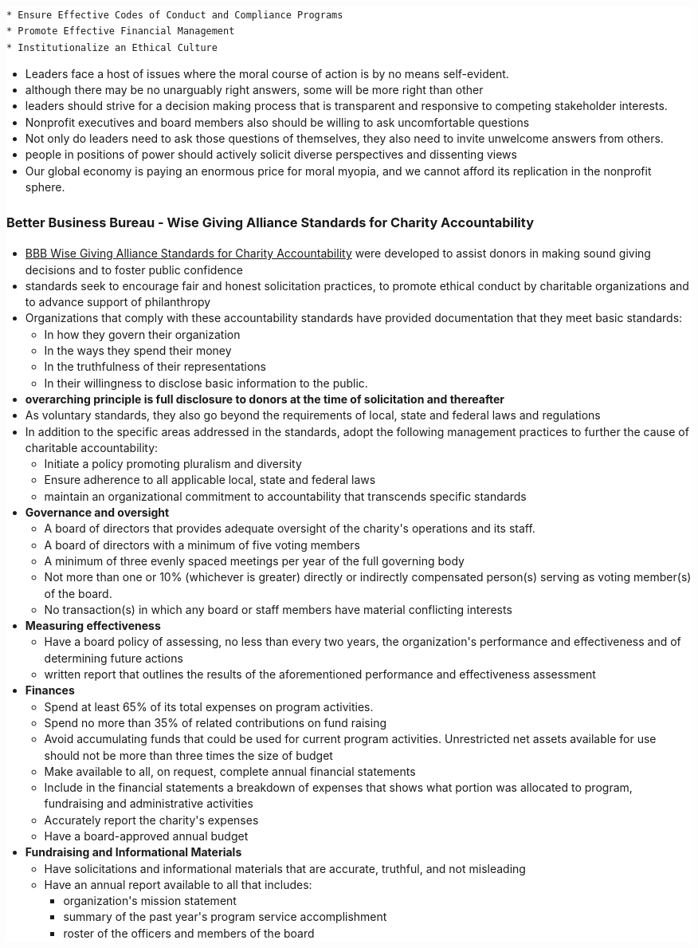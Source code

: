     * Ensure Effective Codes of Conduct and Compliance Programs
    * Promote Effective Financial Management
    * Institutionalize an Ethical Culture
* Leaders face a host of issues where the moral course of action is by no means self-evident.
* although there may be no unarguably right answers, some will be more right than other
* leaders should strive for a decision making process that is transparent and responsive to competing stakeholder interests.
* Nonprofit executives and board members also should be willing to ask uncomfortable questions
* Not only do leaders need to ask those questions of themselves, they also need to invite unwelcome answers from others.
* people in positions of power should actively solicit diverse perspectives and dissenting views
* Our global economy is paying an enormous price for moral myopia, and we cannot afford its replication in the nonprofit sphere.

### Better Business Bureau - Wise Giving Alliance Standards for Charity Accountability
* [BBB Wise Giving Alliance Standards for Charity Accountability](https://www.give.org/for-charities/How-We-Accredit-Charities/) were developed to assist donors in making sound giving decisions and to foster public confidence
* standards seek to encourage fair and honest solicitation practices, to promote ethical conduct by charitable organizations and to advance support of philanthropy
* Organizations that comply with these accountability standards have provided documentation that they meet basic standards:
  * In how they govern their organization
  * In the ways they spend their money
  * In the truthfulness of their representations
  * In their willingness to disclose basic information to the public.
* **overarching principle is full disclosure to donors at the time of solicitation and thereafter**
* As voluntary standards, they also go beyond the requirements of local, state and federal laws and regulations
* In addition to the specific areas addressed in the standards, adopt the following management practices to further the cause of charitable accountability:
  * Initiate a policy promoting pluralism and diversity
  * Ensure adherence to all applicable local, state and federal laws
  * maintain an organizational commitment to accountability that transcends specific standards
* <b>Governance and oversight</b>
  * A board of directors that provides adequate oversight of the charity's operations and its staff.
  * A board of directors with a minimum of five voting members
  * A minimum of three evenly spaced meetings per year of the full governing body
  * Not more than one or 10% (whichever is greater) directly or indirectly compensated person(s) serving as voting member(s) of the board.
  * No transaction(s) in which any board or staff members have material conflicting interests
* <b>Measuring effectiveness</b>
  * Have a board policy of assessing, no less than every two years, the organization's performance and effectiveness and of determining future actions
  * written report that outlines the results of the aforementioned performance and effectiveness assessment
* <b>Finances</b>
  * Spend at least 65% of its total expenses on program activities.
  * Spend no more than 35% of related contributions on fund raising
  * Avoid accumulating funds that could be used for current program activities. Unrestricted net assets available for use should not be more than three times the size of budget
  * Make available to all, on request, complete annual financial statements
  * Include in the financial statements a breakdown of expenses that shows what portion was allocated to program, fundraising and administrative activities
  * Accurately report the charity's expenses
  * Have a board-approved annual budget
* <b>Fundraising and Informational Materials</b>
  * Have solicitations and informational materials that are accurate, truthful, and not misleading
  * Have an annual report available to all that includes:
    * organization's mission statement
    * summary of the past year's program service accomplishment
    * roster of the officers and members of the board